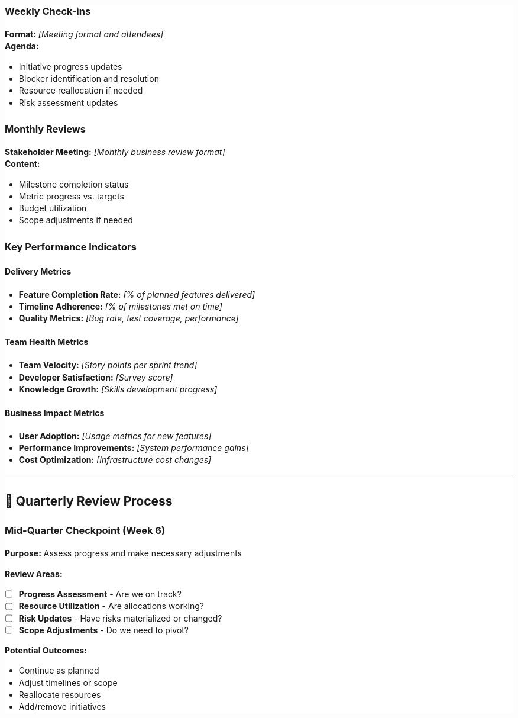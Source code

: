 ### Weekly Check-ins
**Format:** _[Meeting format and attendees]_  
**Agenda:**
- Initiative progress updates
- Blocker identification and resolution
- Resource reallocation if needed
- Risk assessment updates

### Monthly Reviews
**Stakeholder Meeting:** _[Monthly business review format]_  
**Content:**
- Milestone completion status
- Metric progress vs. targets
- Budget utilization
- Scope adjustments if needed

### Key Performance Indicators

#### Delivery Metrics
- **Feature Completion Rate:** _[% of planned features delivered]_
- **Timeline Adherence:** _[% of milestones met on time]_
- **Quality Metrics:** _[Bug rate, test coverage, performance]_

#### Team Health Metrics
- **Team Velocity:** _[Story points per sprint trend]_
- **Developer Satisfaction:** _[Survey score]_
- **Knowledge Growth:** _[Skills development progress]_

#### Business Impact Metrics
- **User Adoption:** _[Usage metrics for new features]_
- **Performance Improvements:** _[System performance gains]_
- **Cost Optimization:** _[Infrastructure cost changes]_

---

## 🔄 Quarterly Review Process

### Mid-Quarter Checkpoint (Week 6)
**Purpose:** Assess progress and make necessary adjustments

**Review Areas:**
- [ ] **Progress Assessment** - Are we on track?
- [ ] **Resource Utilization** - Are allocations working?
- [ ] **Risk Updates** - Have risks materialized or changed?
- [ ] **Scope Adjustments** - Do we need to pivot?

**Potential Outcomes:**
- Continue as planned
- Adjust timelines or scope
- Reallocate resources
- Add/remove initiatives
